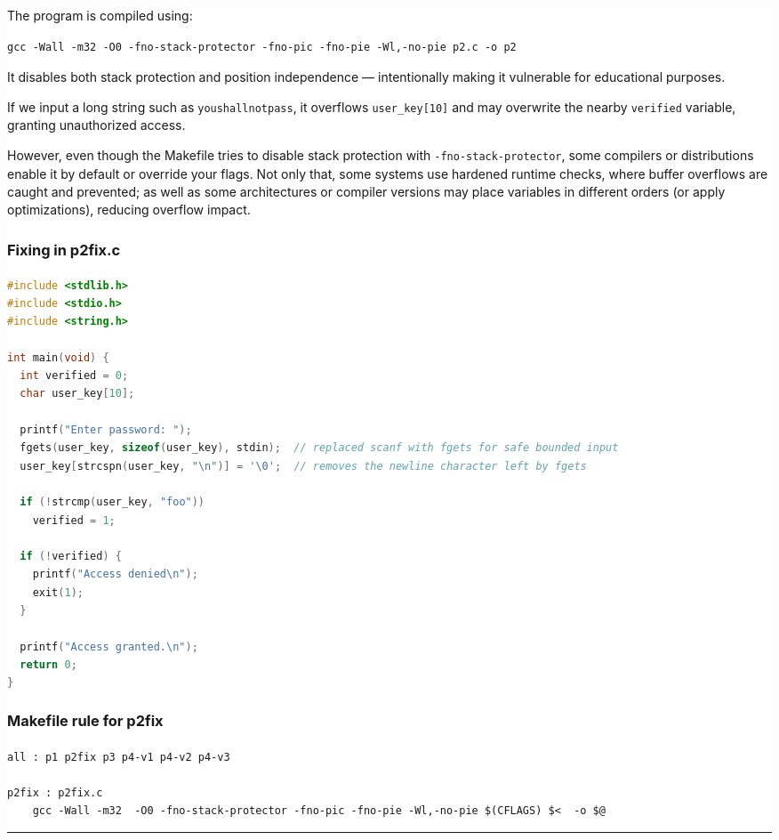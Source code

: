 The program is compiled using:

```make
gcc -Wall -m32 -O0 -fno-stack-protector -fno-pic -fno-pie -Wl,-no-pie p2.c -o p2
```

It disables both stack protection and position independence — intentionally making it vulnerable for educational purposes.

If we input a long string such as `youshallnotpass`, it overflows `user_key[10]` and may overwrite the nearby `verified` variable, granting unauthorized access.

However, even though the Makefile tries to disable stack protection with `-fno-stack-protector`, some compilers or distributions enable it by default or override your flags. Not only that, some systems use hardened runtime checks, where buffer overflows are caught and prevented; as well as some architectures or compiler versions may place variables in different orders (or apply optimizations), reducing overflow impact.

### Fixing in p2fix.c

```c
#include <stdlib.h>
#include <stdio.h>
#include <string.h>

int main(void) {
  int verified = 0;
  char user_key[10];

  printf("Enter password: ");
  fgets(user_key, sizeof(user_key), stdin);  // replaced scanf with fgets for safe bounded input
  user_key[strcspn(user_key, "\n")] = '\0';  // removes the newline character left by fgets

  if (!strcmp(user_key, "foo"))
    verified = 1;

  if (!verified) {
    printf("Access denied\n");
    exit(1);
  }

  printf("Access granted.\n");
  return 0;
}
```

### Makefile rule for p2fix

```make
all : p1 p2fix p3 p4-v1 p4-v2 p4-v3

p2fix : p2fix.c
	gcc -Wall -m32  -O0 -fno-stack-protector -fno-pic -fno-pie -Wl,-no-pie $(CFLAGS) $<  -o $@
```

---